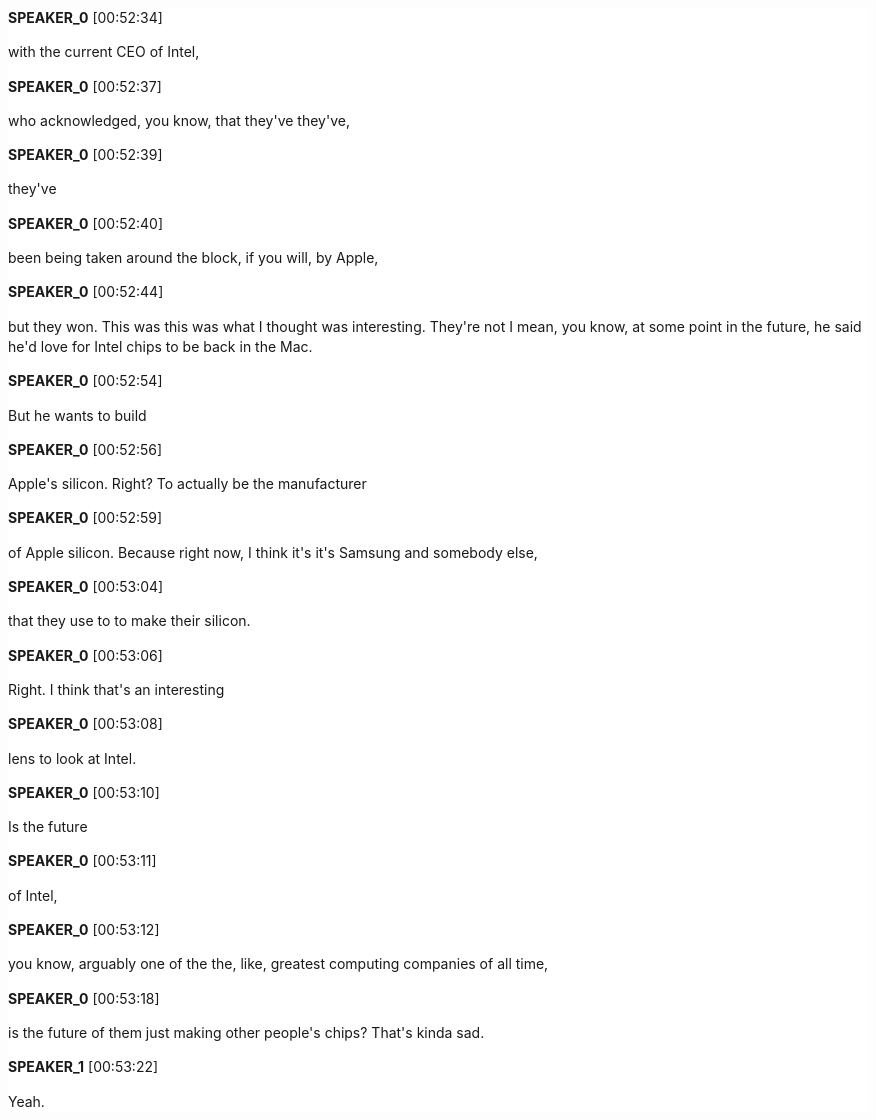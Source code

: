 **SPEAKER_0** [00:52:34]

with the current CEO of Intel,

**SPEAKER_0** [00:52:37]

who acknowledged, you know, that they've they've,

**SPEAKER_0** [00:52:39]

they've

**SPEAKER_0** [00:52:40]

been being taken around the block, if you will, by Apple,

**SPEAKER_0** [00:52:44]

but they won. This was this was what I thought was interesting. They're not I mean, you know, at some point in the future, he said he'd love for Intel chips to be back in the Mac.

**SPEAKER_0** [00:52:54]

But he wants to build

**SPEAKER_0** [00:52:56]

Apple's silicon. Right? To actually be the manufacturer

**SPEAKER_0** [00:52:59]

of Apple silicon. Because right now, I think it's it's Samsung and somebody else,

**SPEAKER_0** [00:53:04]

that they use to to make their silicon.

**SPEAKER_0** [00:53:06]

Right. I think that's an interesting

**SPEAKER_0** [00:53:08]

lens to look at Intel.

**SPEAKER_0** [00:53:10]

Is the future

**SPEAKER_0** [00:53:11]

of Intel,

**SPEAKER_0** [00:53:12]

you know, arguably one of the the, like, greatest computing companies of all time,

**SPEAKER_0** [00:53:18]

is the future of them just making other people's chips? That's kinda sad.

**SPEAKER_1** [00:53:22]

Yeah.
